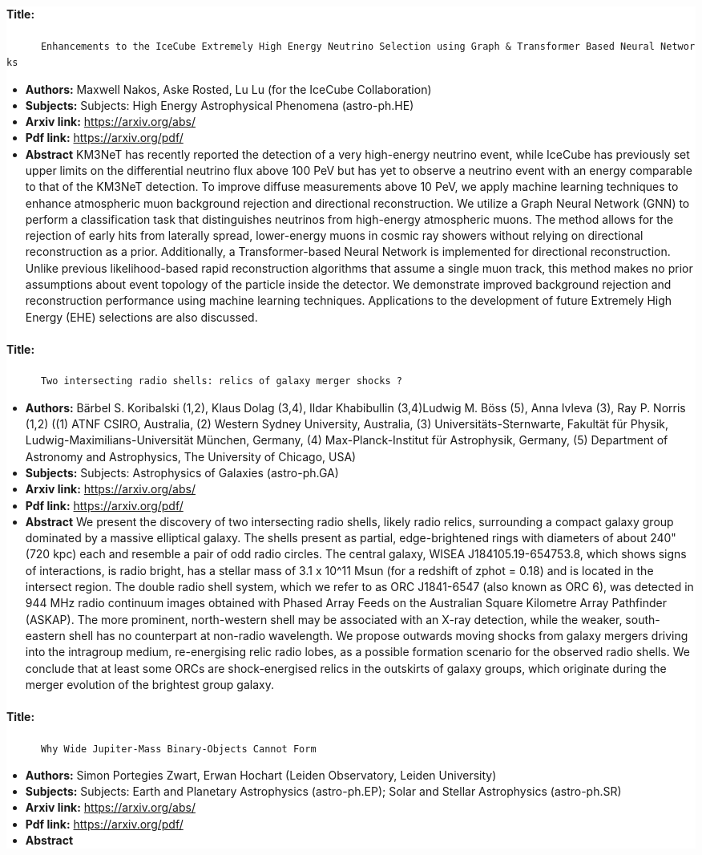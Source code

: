 #### Title:
          Enhancements to the IceCube Extremely High Energy Neutrino Selection using Graph & Transformer Based Neural Networks
 - **Authors:** Maxwell Nakos, Aske Rosted, Lu Lu (for the IceCube Collaboration)
 - **Subjects:** Subjects:
High Energy Astrophysical Phenomena (astro-ph.HE)
 - **Arxiv link:** https://arxiv.org/abs/
 - **Pdf link:** https://arxiv.org/pdf/
 - **Abstract**
 KM3NeT has recently reported the detection of a very high-energy neutrino event, while IceCube has previously set upper limits on the differential neutrino flux above 100 PeV but has yet to observe a neutrino event with an energy comparable to that of the KM3NeT detection. To improve diffuse measurements above 10 PeV, we apply machine learning techniques to enhance atmospheric muon background rejection and directional reconstruction. We utilize a Graph Neural Network (GNN) to perform a classification task that distinguishes neutrinos from high-energy atmospheric muons. The method allows for the rejection of early hits from laterally spread, lower-energy muons in cosmic ray showers without relying on directional reconstruction as a prior. Additionally, a Transformer-based Neural Network is implemented for directional reconstruction. Unlike previous likelihood-based rapid reconstruction algorithms that assume a single muon track, this method makes no prior assumptions about event topology of the particle inside the detector. We demonstrate improved background rejection and reconstruction performance using machine learning techniques. Applications to the development of future Extremely High Energy (EHE) selections are also discussed.
#### Title:
          Two intersecting radio shells: relics of galaxy merger shocks ?
 - **Authors:** Bärbel S. Koribalski (1,2), Klaus Dolag (3,4), Ildar Khabibullin (3,4)Ludwig M. Böss (5), Anna Ivleva (3), Ray P. Norris (1,2) ((1) ATNF CSIRO, Australia, (2) Western Sydney University, Australia, (3) Universitäts-Sternwarte, Fakultät für Physik, Ludwig-Maximilians-Universität München, Germany, (4) Max-Planck-Institut für Astrophysik, Germany, (5) Department of Astronomy and Astrophysics, The University of Chicago, USA)
 - **Subjects:** Subjects:
Astrophysics of Galaxies (astro-ph.GA)
 - **Arxiv link:** https://arxiv.org/abs/
 - **Pdf link:** https://arxiv.org/pdf/
 - **Abstract**
 We present the discovery of two intersecting radio shells, likely radio relics, surrounding a compact galaxy group dominated by a massive elliptical galaxy. The shells present as partial, edge-brightened rings with diameters of about 240" (720 kpc) each and resemble a pair of odd radio circles. The central galaxy, WISEA J184105.19-654753.8, which shows signs of interactions, is radio bright, has a stellar mass of 3.1 x 10^11 Msun (for a redshift of zphot = 0.18) and is located in the intersect region. The double radio shell system, which we refer to as ORC J1841-6547 (also known as ORC 6), was detected in 944 MHz radio continuum images obtained with Phased Array Feeds on the Australian Square Kilometre Array Pathfinder (ASKAP). The more prominent, north-western shell may be associated with an X-ray detection, while the weaker, south-eastern shell has no counterpart at non-radio wavelength. We propose outwards moving shocks from galaxy mergers driving into the intragroup medium, re-energising relic radio lobes, as a possible formation scenario for the observed radio shells. We conclude that at least some ORCs are shock-energised relics in the outskirts of galaxy groups, which originate during the merger evolution of the brightest group galaxy.
#### Title:
          Why Wide Jupiter-Mass Binary-Objects Cannot Form
 - **Authors:** Simon Portegies Zwart, Erwan Hochart (Leiden Observatory, Leiden University)
 - **Subjects:** Subjects:
Earth and Planetary Astrophysics (astro-ph.EP); Solar and Stellar Astrophysics (astro-ph.SR)
 - **Arxiv link:** https://arxiv.org/abs/
 - **Pdf link:** https://arxiv.org/pdf/
 - **Abstract**